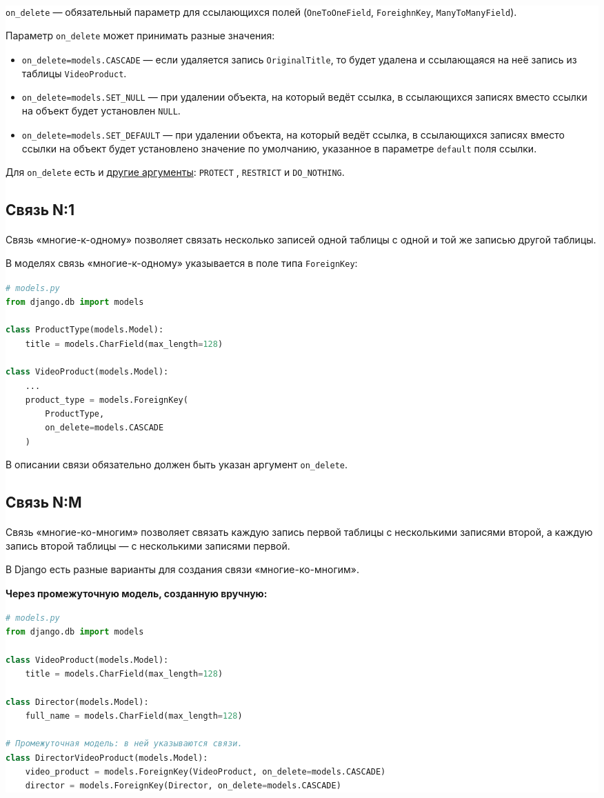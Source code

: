 `on_delete` — обязательный параметр для ссылающихся полей (`OneToOneField`, `ForeighnKey`, `ManyToManyField`).

Параметр `on_delete` может принимать разные значения:

- `on_delete=models.CASCADE` — если удаляется запись `OriginalTitle`, то будет удалена и ссылающаяся на неё запись из таблицы `VideoProduct`.

- `on_delete=models.SET_NULL` — при удалении объекта, на который ведёт ссылка, в ссылающихся записях вместо ссылки на объект будет установлен `NULL`.

- `on_delete=models.SET_DEFAULT` — при удалении объекта, на который ведёт ссылка, в ссылающихся записях вместо ссылки на объект будет установлено значение по умолчанию, указанное в параметре `default` поля ссылки.

Для `on_delete` есть и [другие аргументы](https://docs.djangoproject.com/en/3.2/ref/models/fields/#arguments): `PROTECT` , `RESTRICT` и `DO_NOTHING`.

## Связь N:1

Связь «многие-к-одному» позволяет связать несколько записей одной таблицы с одной и той же записью другой таблицы.

В моделях связь «многие-к-одному» указывается в поле типа `ForeignKey`:

```python
# models.py
from django.db import models

class ProductType(models.Model):
    title = models.CharField(max_length=128)

class VideoProduct(models.Model):
    ...
    product_type = models.ForeignKey(
        ProductType,
        on_delete=models.CASCADE
    )
```

В описании связи обязательно должен быть указан аргумент `on_delete`.

## Связь N:M

Связь «многие-ко-многим» позволяет связать каждую запись первой таблицы с несколькими записями второй, а каждую запись второй таблицы — с несколькими записями первой.

В Django есть разные варианты для создания связи «многие-ко-многим».

**Через промежуточную модель, созданную вручную:**

```python
# models.py
from django.db import models

class VideoProduct(models.Model):
    title = models.CharField(max_length=128)

class Director(models.Model):
    full_name = models.CharField(max_length=128)

# Промежуточная модель: в ней указываются связи.
class DirectorVideoProduct(models.Model):
    video_product = models.ForeignKey(VideoProduct, on_delete=models.CASCADE)
    director = models.ForeignKey(Director, on_delete=models.CASCADE)
```
